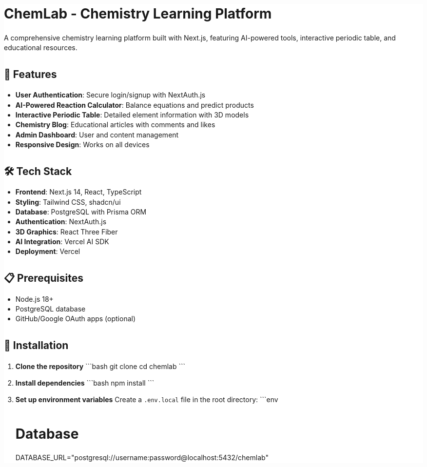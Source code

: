 # ChemLab - Chemistry Learning Platform

A comprehensive chemistry learning platform built with Next.js, featuring AI-powered tools, interactive periodic table, and educational resources.

## 🚀 Features

- **User Authentication**: Secure login/signup with NextAuth.js
- **AI-Powered Reaction Calculator**: Balance equations and predict products
- **Interactive Periodic Table**: Detailed element information with 3D models
- **Chemistry Blog**: Educational articles with comments and likes
- **Admin Dashboard**: User and content management
- **Responsive Design**: Works on all devices

## 🛠️ Tech Stack

- **Frontend**: Next.js 14, React, TypeScript
- **Styling**: Tailwind CSS, shadcn/ui
- **Database**: PostgreSQL with Prisma ORM
- **Authentication**: NextAuth.js
- **3D Graphics**: React Three Fiber
- **AI Integration**: Vercel AI SDK
- **Deployment**: Vercel

## 📋 Prerequisites

- Node.js 18+ 
- PostgreSQL database
- GitHub/Google OAuth apps (optional)

## 🔧 Installation

1. **Clone the repository**
   \`\`\`bash
   git clone <repository-url>
   cd chemlab
   \`\`\`

2. **Install dependencies**
   \`\`\`bash
   npm install
   \`\`\`

3. **Set up environment variables**
   Create a `.env.local` file in the root directory:
   \`\`\`env
   # Database
   DATABASE_URL="postgresql://username:password@localhost:5432/chemlab"
   